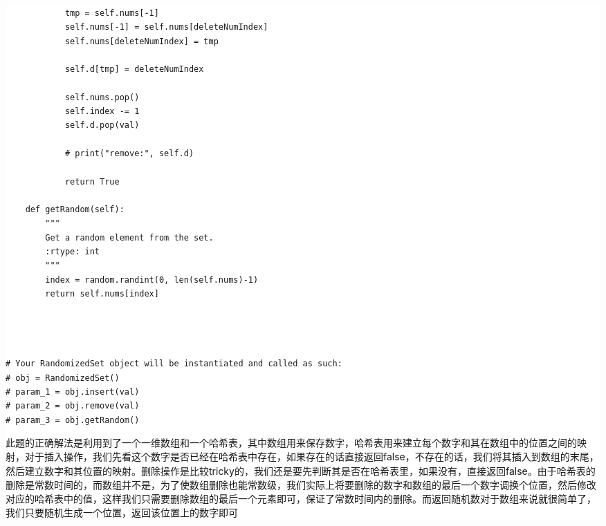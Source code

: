 	            tmp = self.nums[-1]
	            self.nums[-1] = self.nums[deleteNumIndex]
	            self.nums[deleteNumIndex] = tmp
	            
	            self.d[tmp] = deleteNumIndex
	            
	            self.nums.pop()
	            self.index -= 1
	            self.d.pop(val)
	            
	            # print("remove:", self.d)
	            
	            return True
	        
	    def getRandom(self):
	        """
	        Get a random element from the set.
	        :rtype: int
	        """
	        index = random.randint(0, len(self.nums)-1)
	        return self.nums[index]
	        
	        
	
	
	# Your RandomizedSet object will be instantiated and called as such:
	# obj = RandomizedSet()
	# param_1 = obj.insert(val)
	# param_2 = obj.remove(val)
	# param_3 = obj.getRandom()

此题的正确解法是利用到了一个一维数组和一个哈希表，其中数组用来保存数字，哈希表用来建立每个数字和其在数组中的位置之间的映射，对于插入操作，我们先看这个数字是否已经在哈希表中存在，如果存在的话直接返回false，不存在的话，我们将其插入到数组的末尾，然后建立数字和其位置的映射。删除操作是比较tricky的，我们还是要先判断其是否在哈希表里，如果没有，直接返回false。由于哈希表的删除是常数时间的，而数组并不是，为了使数组删除也能常数级，我们实际上将要删除的数字和数组的最后一个数字调换个位置，然后修改对应的哈希表中的值，这样我们只需要删除数组的最后一个元素即可，保证了常数时间内的删除。而返回随机数对于数组来说就很简单了，我们只要随机生成一个位置，返回该位置上的数字即可 